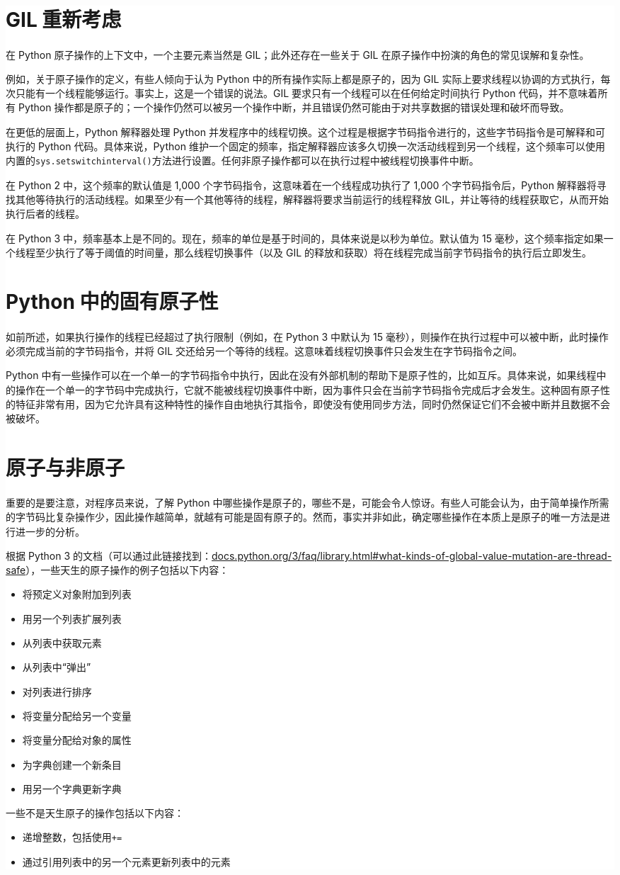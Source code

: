 # GIL 重新考虑

在 Python 原子操作的上下文中，一个主要元素当然是 GIL；此外还存在一些关于 GIL 在原子操作中扮演的角色的常见误解和复杂性。

例如，关于原子操作的定义，有些人倾向于认为 Python 中的所有操作实际上都是原子的，因为 GIL 实际上要求线程以协调的方式执行，每次只能有一个线程能够运行。事实上，这是一个错误的说法。GIL 要求只有一个线程可以在任何给定时间执行 Python 代码，并不意味着所有 Python 操作都是原子的；一个操作仍然可以被另一个操作中断，并且错误仍然可能由于对共享数据的错误处理和破坏而导致。

在更低的层面上，Python 解释器处理 Python 并发程序中的线程切换。这个过程是根据字节码指令进行的，这些字节码指令是可解释和可执行的 Python 代码。具体来说，Python 维护一个固定的频率，指定解释器应该多久切换一次活动线程到另一个线程，这个频率可以使用内置的`sys.setswitchinterval()`方法进行设置。任何非原子操作都可以在执行过程中被线程切换事件中断。

在 Python 2 中，这个频率的默认值是 1,000 个字节码指令，这意味着在一个线程成功执行了 1,000 个字节码指令后，Python 解释器将寻找其他等待执行的活动线程。如果至少有一个其他等待的线程，解释器将要求当前运行的线程释放 GIL，并让等待的线程获取它，从而开始执行后者的线程。

在 Python 3 中，频率基本上是不同的。现在，频率的单位是基于时间的，具体来说是以秒为单位。默认值为 15 毫秒，这个频率指定如果一个线程至少执行了等于阈值的时间量，那么线程切换事件（以及 GIL 的释放和获取）将在线程完成当前字节码指令的执行后立即发生。

# Python 中的固有原子性

如前所述，如果执行操作的线程已经超过了执行限制（例如，在 Python 3 中默认为 15 毫秒），则操作在执行过程中可以被中断，此时操作必须完成当前的字节码指令，并将 GIL 交还给另一个等待的线程。这意味着线程切换事件只会发生在字节码指令之间。

Python 中有一些操作可以在一个单一的字节码指令中执行，因此在没有外部机制的帮助下是原子性的，比如互斥。具体来说，如果线程中的操作在一个单一的字节码中完成执行，它就不能被线程切换事件中断，因为事件只会在当前字节码指令完成后才会发生。这种固有原子性的特征非常有用，因为它允许具有这种特性的操作自由地执行其指令，即使没有使用同步方法，同时仍然保证它们不会被中断并且数据不会被破坏。

# 原子与非原子

重要的是要注意，对程序员来说，了解 Python 中哪些操作是原子的，哪些不是，可能会令人惊讶。有些人可能会认为，由于简单操作所需的字节码比复杂操作少，因此操作越简单，就越有可能是固有原子的。然而，事实并非如此，确定哪些操作在本质上是原子的唯一方法是进行进一步的分析。

根据 Python 3 的文档（可以通过此链接找到：[docs.python.org/3/faq/library.html#what-kinds-of-global-value-mutation-are-thread-safe](https://docs.python.org/3/faq/library.html#what-kinds-of-global-value-mutation-are-thread-safe)），一些天生的原子操作的例子包括以下内容：

+   将预定义对象附加到列表

+   用另一个列表扩展列表

+   从列表中获取元素

+   从列表中“弹出”

+   对列表进行排序

+   将变量分配给另一个变量

+   将变量分配给对象的属性

+   为字典创建一个新条目

+   用另一个字典更新字典

一些不是天生原子的操作包括以下内容：

+   递增整数，包括使用`+=`

+   通过引用列表中的另一个元素更新列表中的元素
